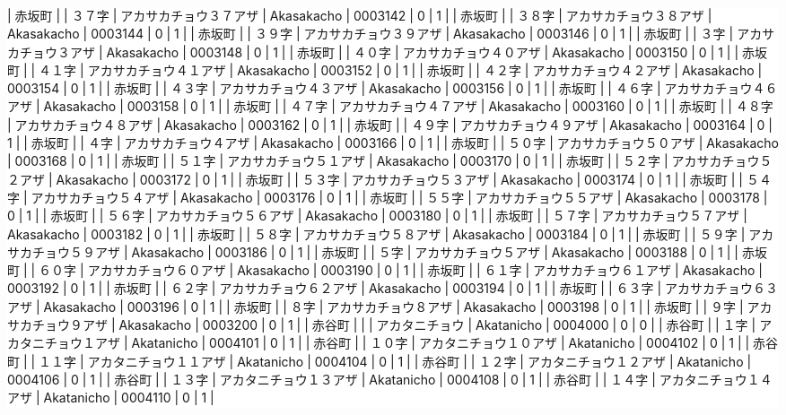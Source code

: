 | 赤坂町 |  | ３７字 | アカサカチョウ３７アザ | Akasakacho | 0003142 | 0 | 1 |
| 赤坂町 |  | ３８字 | アカサカチョウ３８アザ | Akasakacho | 0003144 | 0 | 1 |
| 赤坂町 |  | ３９字 | アカサカチョウ３９アザ | Akasakacho | 0003146 | 0 | 1 |
| 赤坂町 |  | ３字 | アカサカチョウ３アザ | Akasakacho | 0003148 | 0 | 1 |
| 赤坂町 |  | ４０字 | アカサカチョウ４０アザ | Akasakacho | 0003150 | 0 | 1 |
| 赤坂町 |  | ４１字 | アカサカチョウ４１アザ | Akasakacho | 0003152 | 0 | 1 |
| 赤坂町 |  | ４２字 | アカサカチョウ４２アザ | Akasakacho | 0003154 | 0 | 1 |
| 赤坂町 |  | ４３字 | アカサカチョウ４３アザ | Akasakacho | 0003156 | 0 | 1 |
| 赤坂町 |  | ４６字 | アカサカチョウ４６アザ | Akasakacho | 0003158 | 0 | 1 |
| 赤坂町 |  | ４７字 | アカサカチョウ４７アザ | Akasakacho | 0003160 | 0 | 1 |
| 赤坂町 |  | ４８字 | アカサカチョウ４８アザ | Akasakacho | 0003162 | 0 | 1 |
| 赤坂町 |  | ４９字 | アカサカチョウ４９アザ | Akasakacho | 0003164 | 0 | 1 |
| 赤坂町 |  | ４字 | アカサカチョウ４アザ | Akasakacho | 0003166 | 0 | 1 |
| 赤坂町 |  | ５０字 | アカサカチョウ５０アザ | Akasakacho | 0003168 | 0 | 1 |
| 赤坂町 |  | ５１字 | アカサカチョウ５１アザ | Akasakacho | 0003170 | 0 | 1 |
| 赤坂町 |  | ５２字 | アカサカチョウ５２アザ | Akasakacho | 0003172 | 0 | 1 |
| 赤坂町 |  | ５３字 | アカサカチョウ５３アザ | Akasakacho | 0003174 | 0 | 1 |
| 赤坂町 |  | ５４字 | アカサカチョウ５４アザ | Akasakacho | 0003176 | 0 | 1 |
| 赤坂町 |  | ５５字 | アカサカチョウ５５アザ | Akasakacho | 0003178 | 0 | 1 |
| 赤坂町 |  | ５６字 | アカサカチョウ５６アザ | Akasakacho | 0003180 | 0 | 1 |
| 赤坂町 |  | ５７字 | アカサカチョウ５７アザ | Akasakacho | 0003182 | 0 | 1 |
| 赤坂町 |  | ５８字 | アカサカチョウ５８アザ | Akasakacho | 0003184 | 0 | 1 |
| 赤坂町 |  | ５９字 | アカサカチョウ５９アザ | Akasakacho | 0003186 | 0 | 1 |
| 赤坂町 |  | ５字 | アカサカチョウ５アザ | Akasakacho | 0003188 | 0 | 1 |
| 赤坂町 |  | ６０字 | アカサカチョウ６０アザ | Akasakacho | 0003190 | 0 | 1 |
| 赤坂町 |  | ６１字 | アカサカチョウ６１アザ | Akasakacho | 0003192 | 0 | 1 |
| 赤坂町 |  | ６２字 | アカサカチョウ６２アザ | Akasakacho | 0003194 | 0 | 1 |
| 赤坂町 |  | ６３字 | アカサカチョウ６３アザ | Akasakacho | 0003196 | 0 | 1 |
| 赤坂町 |  | ８字 | アカサカチョウ８アザ | Akasakacho | 0003198 | 0 | 1 |
| 赤坂町 |  | ９字 | アカサカチョウ９アザ | Akasakacho | 0003200 | 0 | 1 |
| 赤谷町 |  |  | アカタニチョウ | Akatanicho | 0004000 | 0 | 0 |
| 赤谷町 |  | １字 | アカタニチョウ１アザ | Akatanicho | 0004101 | 0 | 1 |
| 赤谷町 |  | １０字 | アカタニチョウ１０アザ | Akatanicho | 0004102 | 0 | 1 |
| 赤谷町 |  | １１字 | アカタニチョウ１１アザ | Akatanicho | 0004104 | 0 | 1 |
| 赤谷町 |  | １２字 | アカタニチョウ１２アザ | Akatanicho | 0004106 | 0 | 1 |
| 赤谷町 |  | １３字 | アカタニチョウ１３アザ | Akatanicho | 0004108 | 0 | 1 |
| 赤谷町 |  | １４字 | アカタニチョウ１４アザ | Akatanicho | 0004110 | 0 | 1 |